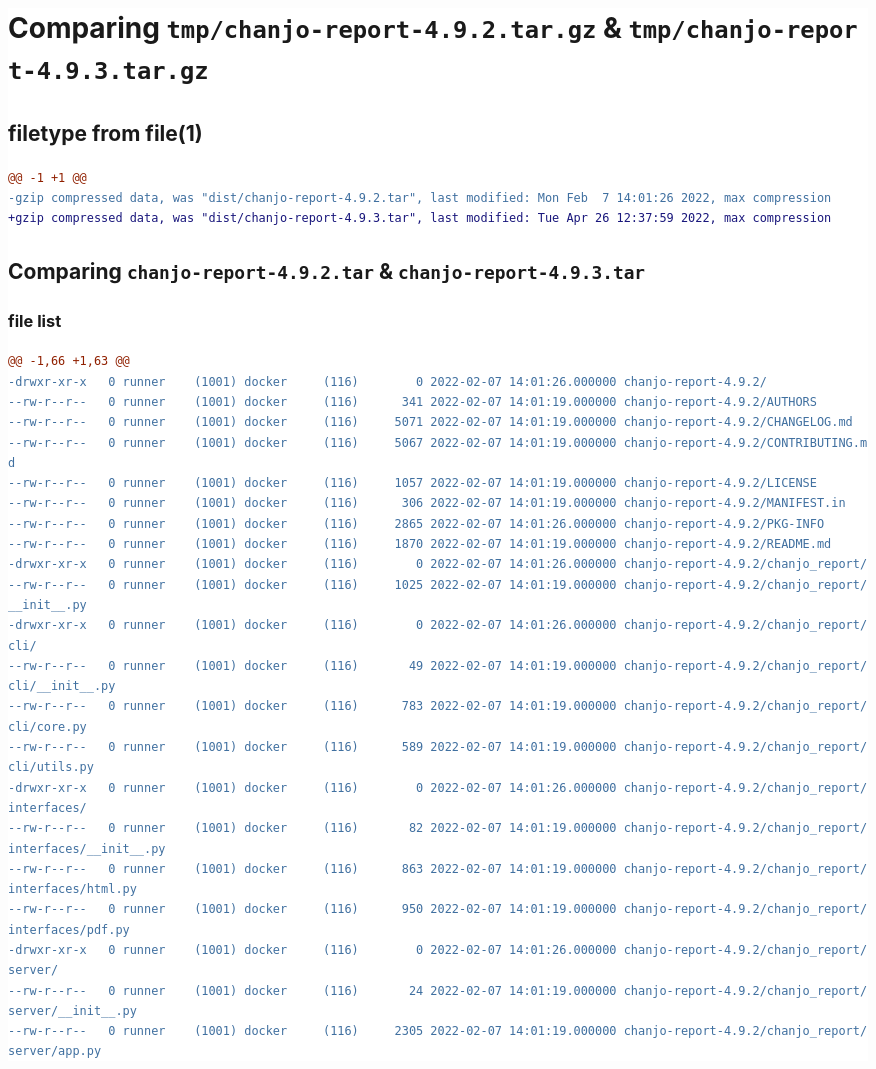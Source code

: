 # Comparing `tmp/chanjo-report-4.9.2.tar.gz` & `tmp/chanjo-report-4.9.3.tar.gz`

## filetype from file(1)

```diff
@@ -1 +1 @@
-gzip compressed data, was "dist/chanjo-report-4.9.2.tar", last modified: Mon Feb  7 14:01:26 2022, max compression
+gzip compressed data, was "dist/chanjo-report-4.9.3.tar", last modified: Tue Apr 26 12:37:59 2022, max compression
```

## Comparing `chanjo-report-4.9.2.tar` & `chanjo-report-4.9.3.tar`

### file list

```diff
@@ -1,66 +1,63 @@
-drwxr-xr-x   0 runner    (1001) docker     (116)        0 2022-02-07 14:01:26.000000 chanjo-report-4.9.2/
--rw-r--r--   0 runner    (1001) docker     (116)      341 2022-02-07 14:01:19.000000 chanjo-report-4.9.2/AUTHORS
--rw-r--r--   0 runner    (1001) docker     (116)     5071 2022-02-07 14:01:19.000000 chanjo-report-4.9.2/CHANGELOG.md
--rw-r--r--   0 runner    (1001) docker     (116)     5067 2022-02-07 14:01:19.000000 chanjo-report-4.9.2/CONTRIBUTING.md
--rw-r--r--   0 runner    (1001) docker     (116)     1057 2022-02-07 14:01:19.000000 chanjo-report-4.9.2/LICENSE
--rw-r--r--   0 runner    (1001) docker     (116)      306 2022-02-07 14:01:19.000000 chanjo-report-4.9.2/MANIFEST.in
--rw-r--r--   0 runner    (1001) docker     (116)     2865 2022-02-07 14:01:26.000000 chanjo-report-4.9.2/PKG-INFO
--rw-r--r--   0 runner    (1001) docker     (116)     1870 2022-02-07 14:01:19.000000 chanjo-report-4.9.2/README.md
-drwxr-xr-x   0 runner    (1001) docker     (116)        0 2022-02-07 14:01:26.000000 chanjo-report-4.9.2/chanjo_report/
--rw-r--r--   0 runner    (1001) docker     (116)     1025 2022-02-07 14:01:19.000000 chanjo-report-4.9.2/chanjo_report/__init__.py
-drwxr-xr-x   0 runner    (1001) docker     (116)        0 2022-02-07 14:01:26.000000 chanjo-report-4.9.2/chanjo_report/cli/
--rw-r--r--   0 runner    (1001) docker     (116)       49 2022-02-07 14:01:19.000000 chanjo-report-4.9.2/chanjo_report/cli/__init__.py
--rw-r--r--   0 runner    (1001) docker     (116)      783 2022-02-07 14:01:19.000000 chanjo-report-4.9.2/chanjo_report/cli/core.py
--rw-r--r--   0 runner    (1001) docker     (116)      589 2022-02-07 14:01:19.000000 chanjo-report-4.9.2/chanjo_report/cli/utils.py
-drwxr-xr-x   0 runner    (1001) docker     (116)        0 2022-02-07 14:01:26.000000 chanjo-report-4.9.2/chanjo_report/interfaces/
--rw-r--r--   0 runner    (1001) docker     (116)       82 2022-02-07 14:01:19.000000 chanjo-report-4.9.2/chanjo_report/interfaces/__init__.py
--rw-r--r--   0 runner    (1001) docker     (116)      863 2022-02-07 14:01:19.000000 chanjo-report-4.9.2/chanjo_report/interfaces/html.py
--rw-r--r--   0 runner    (1001) docker     (116)      950 2022-02-07 14:01:19.000000 chanjo-report-4.9.2/chanjo_report/interfaces/pdf.py
-drwxr-xr-x   0 runner    (1001) docker     (116)        0 2022-02-07 14:01:26.000000 chanjo-report-4.9.2/chanjo_report/server/
--rw-r--r--   0 runner    (1001) docker     (116)       24 2022-02-07 14:01:19.000000 chanjo-report-4.9.2/chanjo_report/server/__init__.py
--rw-r--r--   0 runner    (1001) docker     (116)     2305 2022-02-07 14:01:19.000000 chanjo-report-4.9.2/chanjo_report/server/app.py
```